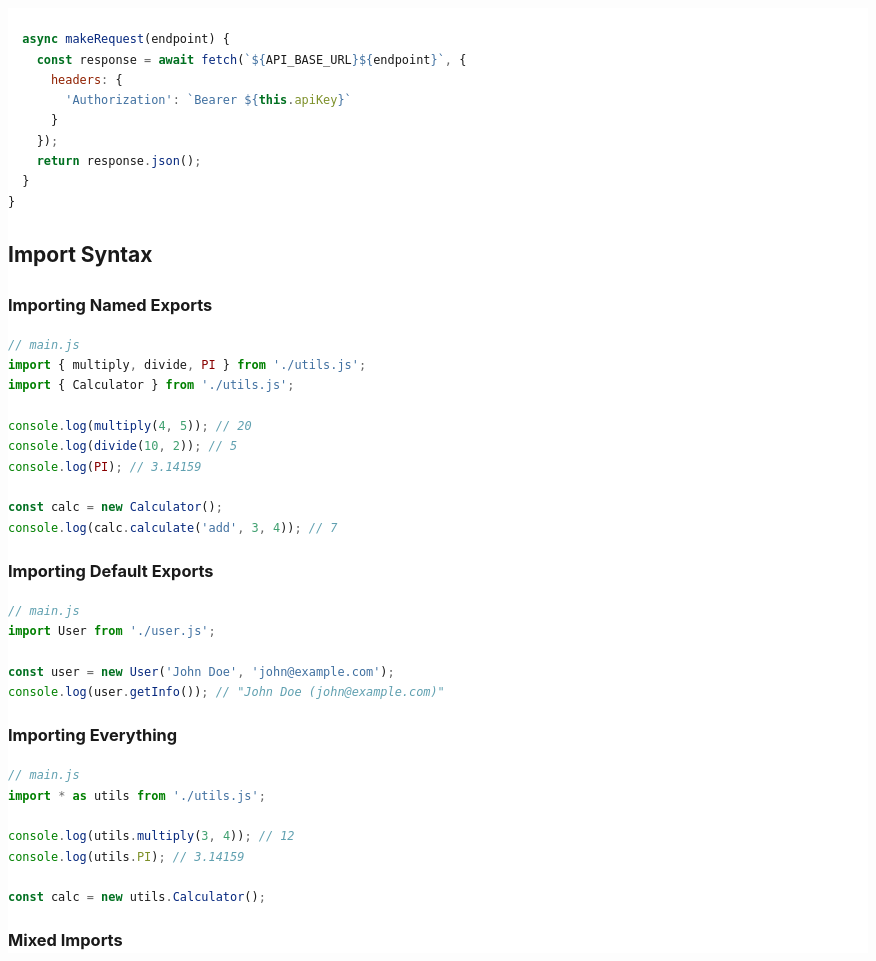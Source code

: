```javascript
  
  async makeRequest(endpoint) {
    const response = await fetch(`${API_BASE_URL}${endpoint}`, {
      headers: {
        'Authorization': `Bearer ${this.apiKey}`
      }
    });
    return response.json();
  }
}
```

## Import Syntax

### Importing Named Exports

```javascript
// main.js
import { multiply, divide, PI } from './utils.js';
import { Calculator } from './utils.js';

console.log(multiply(4, 5)); // 20
console.log(divide(10, 2)); // 5
console.log(PI); // 3.14159

const calc = new Calculator();
console.log(calc.calculate('add', 3, 4)); // 7
```

### Importing Default Exports

```javascript
// main.js
import User from './user.js';

const user = new User('John Doe', 'john@example.com');
console.log(user.getInfo()); // "John Doe (john@example.com)"
```

### Importing Everything

```javascript
// main.js
import * as utils from './utils.js';

console.log(utils.multiply(3, 4)); // 12
console.log(utils.PI); // 3.14159

const calc = new utils.Calculator();
```

### Mixed Imports
